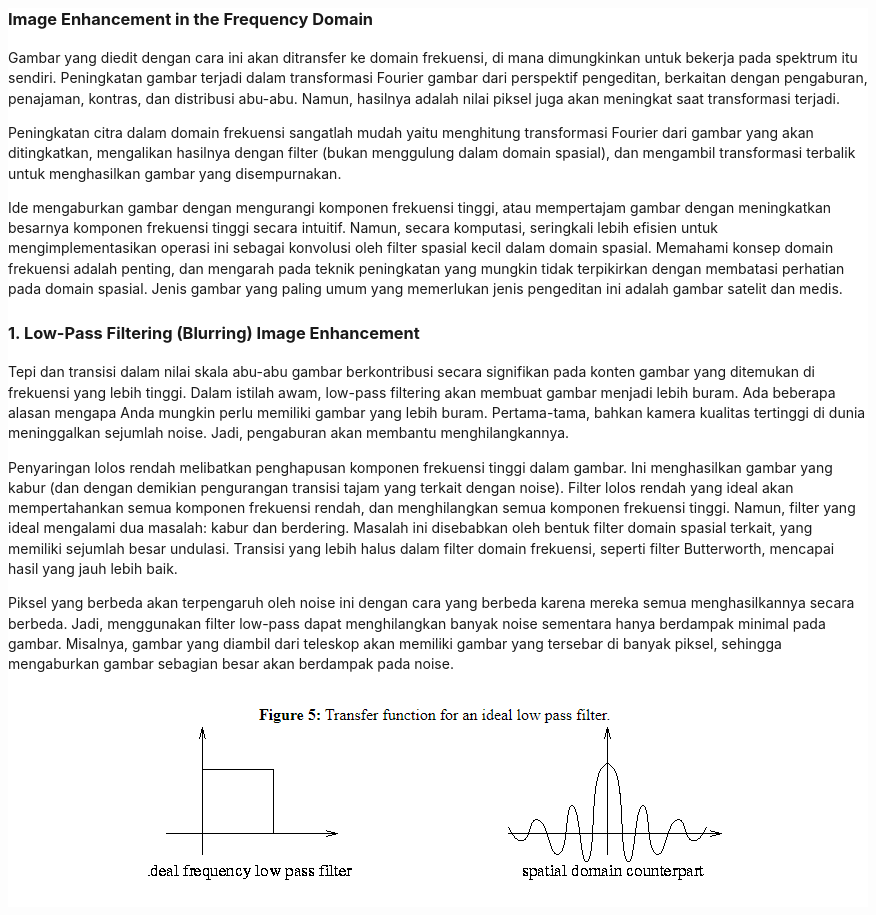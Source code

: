 ### Image Enhancement in the Frequency Domain

Gambar yang diedit dengan cara ini akan ditransfer ke domain frekuensi, di mana dimungkinkan untuk bekerja pada spektrum itu sendiri. Peningkatan gambar terjadi dalam transformasi Fourier gambar dari perspektif pengeditan, berkaitan dengan pengaburan, penajaman, kontras, dan distribusi abu-abu. Namun, hasilnya adalah nilai piksel juga akan meningkat saat transformasi terjadi.

Peningkatan citra dalam domain frekuensi sangatlah mudah yaitu menghitung transformasi Fourier dari gambar yang akan ditingkatkan, mengalikan hasilnya dengan filter (bukan menggulung dalam domain spasial), dan mengambil transformasi terbalik untuk menghasilkan gambar yang disempurnakan.

Ide mengaburkan gambar dengan mengurangi komponen frekuensi tinggi, atau mempertajam gambar dengan meningkatkan besarnya komponen frekuensi tinggi secara intuitif. Namun, secara komputasi, seringkali lebih efisien untuk mengimplementasikan operasi ini sebagai konvolusi oleh filter spasial kecil dalam domain spasial. Memahami konsep domain frekuensi adalah penting, dan mengarah pada teknik peningkatan yang mungkin tidak terpikirkan dengan membatasi perhatian pada domain spasial. Jenis gambar yang paling umum yang memerlukan jenis pengeditan ini adalah gambar satelit dan medis. 

### 1. Low-Pass Filtering (Blurring) Image Enhancement

Tepi dan transisi dalam nilai skala abu-abu gambar berkontribusi secara signifikan pada konten gambar yang ditemukan di frekuensi yang lebih tinggi. Dalam istilah awam, low-pass filtering akan membuat gambar menjadi lebih buram. Ada beberapa alasan mengapa Anda mungkin perlu memiliki gambar yang lebih buram. Pertama-tama, bahkan kamera kualitas tertinggi di dunia meninggalkan sejumlah noise. Jadi, pengaburan akan membantu menghilangkannya.

Penyaringan lolos rendah melibatkan penghapusan komponen frekuensi tinggi dalam gambar. Ini menghasilkan gambar yang kabur (dan dengan demikian pengurangan transisi tajam yang terkait dengan noise). Filter lolos rendah yang ideal akan mempertahankan semua komponen frekuensi rendah, dan menghilangkan semua komponen frekuensi tinggi. Namun, filter yang ideal mengalami dua masalah: kabur dan berdering. Masalah ini disebabkan oleh bentuk filter domain spasial terkait, yang memiliki sejumlah besar undulasi. Transisi yang lebih halus dalam filter domain frekuensi, seperti filter Butterworth, mencapai hasil yang jauh lebih baik.

Piksel yang berbeda akan terpengaruh oleh noise ini dengan cara yang berbeda karena mereka semua menghasilkannya secara berbeda. Jadi, menggunakan filter low-pass dapat menghilangkan banyak noise sementara hanya berdampak minimal pada gambar. Misalnya, gambar yang diambil dari teleskop akan memiliki gambar yang tersebar di banyak piksel, sehingga mengaburkan gambar sebagian besar akan berdampak pada noise.

<p align=center><img src=gambar/gambar56.PNG>
